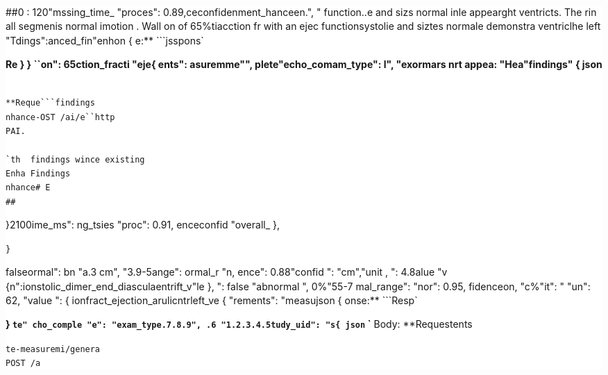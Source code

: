 ##0
: 120"mssing_time_
  "proces": 0.89,ceconfidenment_hanceen.",
  " function..e and sizs normal inle appearght ventricts. The rin all segmenis normal imotion . Wall on of 65%tiacction fr with an ejec functionsystolie and  siztes normale demonstra ventriclhe left "Tdings":anced_fin"enhon
{
  e:**
```jsspons`

**Re
  }
}
``on": 65ction_fracti    "eje{
ents": asuremme"",
  plete"echo_comam_type": l",
  "exormars nrt appea: "Hea"findings"
{
  json**
```st Body:

**Reque```findings
nhance-OST /ai/e``http
PAI.

`th  findings wince existing
Enha Findings
nhance# E
##
```

}2100ime_ms": ng_tsies "proc": 0.91,
 enceconfid "overall_ },
 
    }
 falseormal": bn      "a.3 cm",
"3.9-5ange": ormal_r      "n,
ence": 0.88"confid
      ": "cm","unit   ,
   ": 4.8alue "v
      {n":ionstolic_dimer_end_diasculaentrift_v"le   },
    ": false
 "abnormal      ",
0%"55-7 mal_range":     "nor": 0.95,
 fidenceon,
      "c%"it": "    "un": 62,
  "value      ": {
ionfract_ejection_arulicntrleft_ve {
    "rements": "measujson
{
 onse:**
```Resp`

**}
``te"
cho_comple "e": "exam_type.7.8.9",
 .6 "1.2.3.4.5tudy_uid":
  "s{
json``
`** Body:
**Requestents
```
te-measuremi/genera
POST /a
